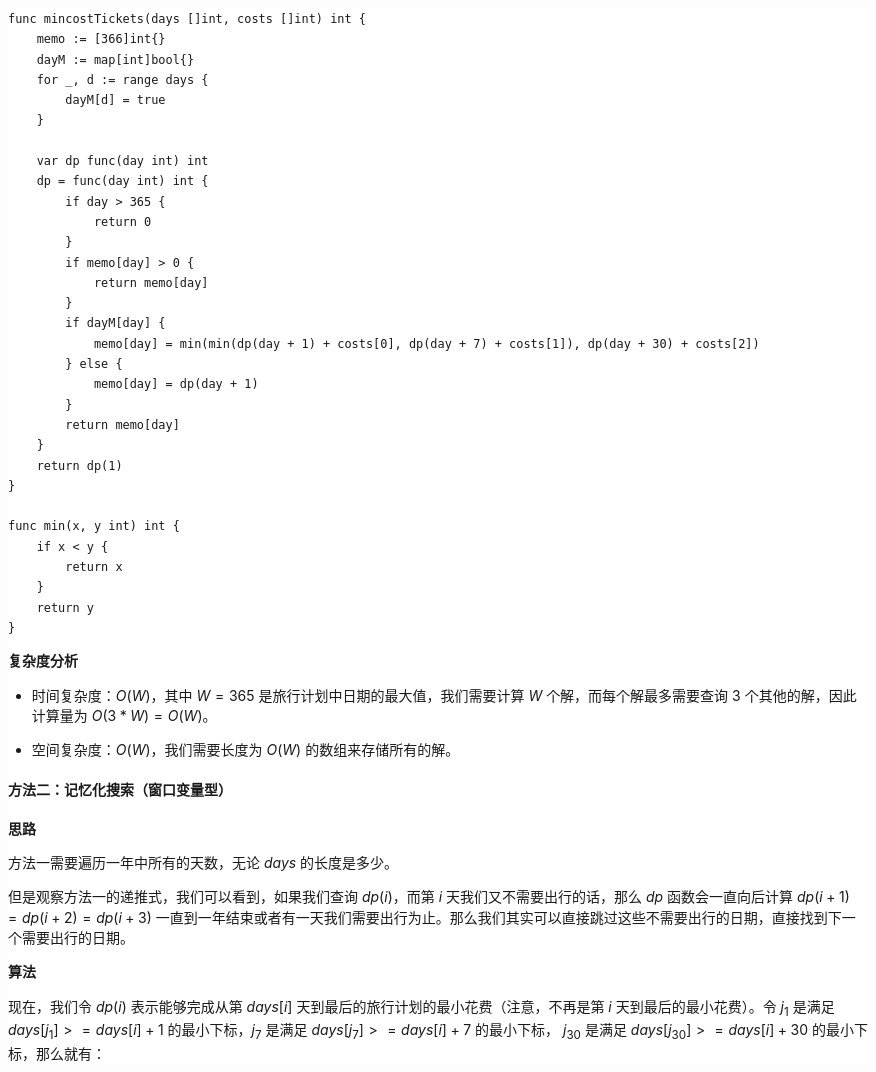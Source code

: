 ```golang [sol1-Golang]
func mincostTickets(days []int, costs []int) int {
    memo := [366]int{}
    dayM := map[int]bool{}
    for _, d := range days {
        dayM[d] = true
    }

    var dp func(day int) int 
    dp = func(day int) int {
        if day > 365 {
            return 0
        }
        if memo[day] > 0 {
            return memo[day]
        }
        if dayM[day] {
            memo[day] = min(min(dp(day + 1) + costs[0], dp(day + 7) + costs[1]), dp(day + 30) + costs[2])
        } else {
            memo[day] = dp(day + 1)
        }
        return memo[day]
    }
    return dp(1)
}

func min(x, y int) int {
    if x < y {
        return x
    }
    return y
}
```

**复杂度分析**

* 时间复杂度：$O(W)$，其中 $W = 365$ 是旅行计划中日期的最大值，我们需要计算 $W$ 个解，而每个解最多需要查询 $3$ 个其他的解，因此计算量为 $O(3 * W)=O(W)$。

* 空间复杂度：$O(W)$，我们需要长度为 $O(W)$ 的数组来存储所有的解。

#### 方法二：记忆化搜索（窗口变量型）

**思路**

方法一需要遍历一年中所有的天数，无论 $\textit{days}$ 的长度是多少。

但是观察方法一的递推式，我们可以看到，如果我们查询 $\textit{dp}(i)$，而第 $i$ 天我们又不需要出行的话，那么 $\textit{dp}$ 函数会一直向后计算 $\textit{dp}(i + 1) = \textit{dp}(i + 2) = \textit{dp}(i + 3)$ 一直到一年结束或者有一天我们需要出行为止。那么我们其实可以直接跳过这些不需要出行的日期，直接找到下一个需要出行的日期。

**算法**

现在，我们令 $\textit{dp}(i)$ 表示能够完成从第 $\textit{days}[i]$ 天到最后的旅行计划的最小花费（注意，不再是第 $i$ 天到最后的最小花费）。令 $j_1$ 是满足 $\textit{days}[j_1] >= \textit{days}[i] + 1$ 的最小下标，$j_7$ 是满足 $\textit{days}[j_7] >= \textit{days}[i] + 7$ 的最小下标， $j_{30}$ 是满足 $\textit{days}[j_{30}] >= \textit{days}[i] + 30$ 的最小下标，那么就有：
